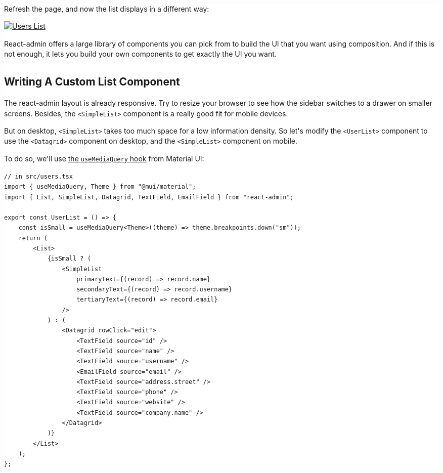 Refresh the page, and now the list displays in a different way:

[![Users List](./img/tutorial_simple_list.webp)](./img/tutorial_simple_list.webp)

React-admin offers a large library of components you can pick from to build the UI that you want using composition. And if this is not enough, it lets you build your own components to get exactly the UI you want. 

## Writing A Custom List Component

The react-admin layout is already responsive. Try to resize your browser to see how the sidebar switches to a drawer on smaller screens. Besides, the `<SimpleList>` component is a really good fit for mobile devices. 

<video controls autoplay playsinline muted loop>
  <source src="./img/tutorial_mobile_user_list.webm" type="video/webm"/>
  <source src="./img/tutorial_mobile_user_list.mp4" type="video/mp4"/>
  Your browser does not support the video tag.
</video>


But on desktop, `<SimpleList>` takes too much space for a low information density. So let's modify the `<UserList>` component to use the `<Datagrid>` component on desktop, and the `<SimpleList>` component on mobile. 

To do so, we'll use [the `useMediaQuery` hook](https://mui.com/material-ui/react-use-media-query/) from Material UI:

```tsx
// in src/users.tsx
import { useMediaQuery, Theme } from "@mui/material";
import { List, SimpleList, Datagrid, TextField, EmailField } from "react-admin";

export const UserList = () => {
    const isSmall = useMediaQuery<Theme>((theme) => theme.breakpoints.down("sm"));
    return (
        <List>
            {isSmall ? (
                <SimpleList
                    primaryText={(record) => record.name}
                    secondaryText={(record) => record.username}
                    tertiaryText={(record) => record.email}
                />
            ) : (
                <Datagrid rowClick="edit">
                    <TextField source="id" />
                    <TextField source="name" />
                    <TextField source="username" />
                    <EmailField source="email" />
                    <TextField source="address.street" />
                    <TextField source="phone" />
                    <TextField source="website" />
                    <TextField source="company.name" />
                </Datagrid>
            )}
        </List>
    );
};
```
